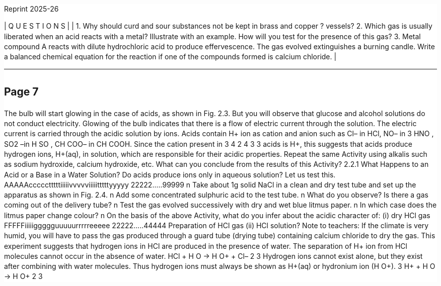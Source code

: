 Reprint 2025-26

| Q U E S T I O N S |
| 1. Why should curd and sour substances not be kept in brass and copper ?
vessels?
2. Which gas is usually liberated when an acid reacts with a metal?
Illustrate with an example. How will you test for the presence of
this gas?
3. Metal compound A reacts with dilute hydrochloric acid to produce
effervescence. The gas evolved extinguishes a burning candle. Write a
balanced chemical equation for the reaction if one of the compounds
formed is calcium chloride. |



---

## Page 7

The bulb will start glowing in the case of acids, as shown in Fig. 2.3.
But you will observe that glucose and alcohol solutions do not conduct
electricity. Glowing of the bulb indicates that there is a flow of electric
current through the solution. The electric current is carried through the
acidic solution by ions.
Acids contain H+ ion as cation and anion such as Cl– in HCl, NO– in
3
HNO , SO2 –in H SO , CH COO– in CH COOH. Since the cation present in
3 4 2 4 3 3
acids is H+, this suggests that acids produce hydrogen ions, H+(aq), in
solution, which are responsible for their acidic properties.
Repeat the same Activity using alkalis such as sodium hydroxide, calcium
hydroxide, etc. What can you conclude from the results of this Activity?
2.2.1 What Happens to an Acid or a Base in a Water Solution?
Do acids produce ions only in aqueous solution? Let us test this.
AAAAAccccctttttiiiiivvvvviiiiitttttyyyyy 22222.....99999
n Take about 1g solid NaCl in a clean and
dry test tube and set up the apparatus as
shown in Fig. 2.4.
n Add some concentrated sulphuric acid to
the test tube.
n What do you observe? Is there a gas coming
out of the delivery tube?
n Test the gas evolved successively with dry
and wet blue litmus paper.
n In which case does the litmus paper change
colour?
n On the basis of the above Activity, what do
you infer about the acidic character of:
(i) dry HCl gas
FFFFFiiiiiggggguuuuurrrrreeeee 22222.....44444 Preparation of HCl gas
(ii) HCl solution?
Note to teachers: If the climate is very humid, you will have to pass the gas produced
through a guard tube (drying tube) containing calcium chloride to dry the gas.
This experiment suggests that hydrogen ions in HCl are produced
in the presence of water. The separation of H+ ion from HCl molecules
cannot occur in the absence of water.
HCl + H O → H O+ + Cl–
2 3
Hydrogen ions cannot exist alone, but they exist after combining
with water molecules. Thus hydrogen ions must always be shown as
H+(aq) or hydronium ion (H O+).
3
H+ + H O → H O+
2 3